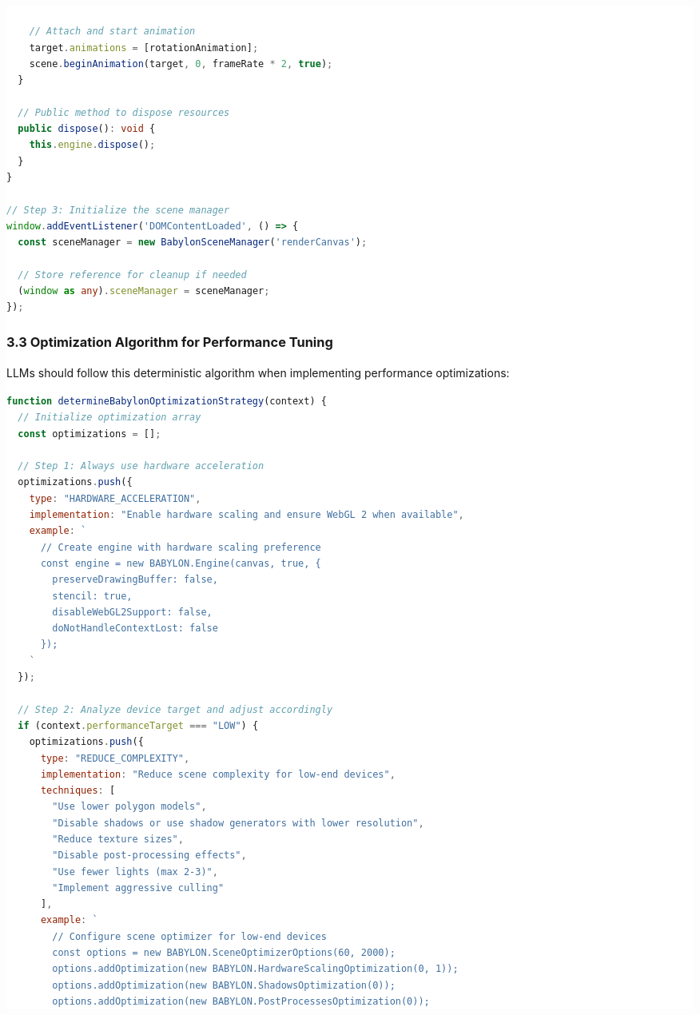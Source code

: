 ```typescript

    // Attach and start animation
    target.animations = [rotationAnimation];
    scene.beginAnimation(target, 0, frameRate * 2, true);
  }

  // Public method to dispose resources
  public dispose(): void {
    this.engine.dispose();
  }
}

// Step 3: Initialize the scene manager
window.addEventListener('DOMContentLoaded', () => {
  const sceneManager = new BabylonSceneManager('renderCanvas');

  // Store reference for cleanup if needed
  (window as any).sceneManager = sceneManager;
});
```

### 3.3 Optimization Algorithm for Performance Tuning

LLMs should follow this deterministic algorithm when implementing performance optimizations:

```javascript
function determineBabylonOptimizationStrategy(context) {
  // Initialize optimization array
  const optimizations = [];

  // Step 1: Always use hardware acceleration
  optimizations.push({
    type: "HARDWARE_ACCELERATION",
    implementation: "Enable hardware scaling and ensure WebGL 2 when available",
    example: `
      // Create engine with hardware scaling preference
      const engine = new BABYLON.Engine(canvas, true, {
        preserveDrawingBuffer: false,
        stencil: true,
        disableWebGL2Support: false,
        doNotHandleContextLost: false
      });
    `
  });

  // Step 2: Analyze device target and adjust accordingly
  if (context.performanceTarget === "LOW") {
    optimizations.push({
      type: "REDUCE_COMPLEXITY",
      implementation: "Reduce scene complexity for low-end devices",
      techniques: [
        "Use lower polygon models",
        "Disable shadows or use shadow generators with lower resolution",
        "Reduce texture sizes",
        "Disable post-processing effects",
        "Use fewer lights (max 2-3)",
        "Implement aggressive culling"
      ],
      example: `
        // Configure scene optimizer for low-end devices
        const options = new BABYLON.SceneOptimizerOptions(60, 2000);
        options.addOptimization(new BABYLON.HardwareScalingOptimization(0, 1));
        options.addOptimization(new BABYLON.ShadowsOptimization(0));
        options.addOptimization(new BABYLON.PostProcessesOptimization(0));
```